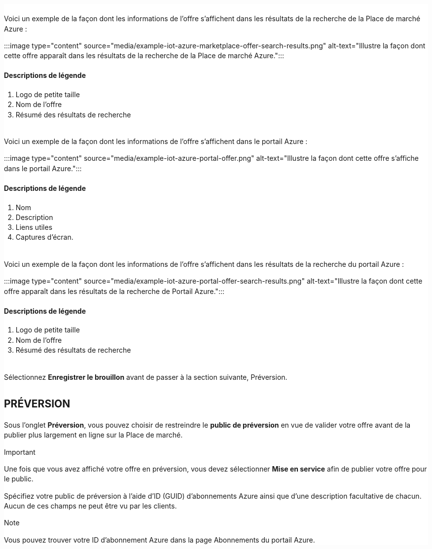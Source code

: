 <br>Voici un exemple de la façon dont les informations de l’offre s’affichent dans les résultats de la recherche de la Place de marché Azure :

:::image type="content" source="media/example-iot-azure-marketplace-offer-search-results.png" alt-text="Illustre la façon dont cette offre apparaît dans les résultats de la recherche de la Place de marché Azure.":::

#### <a name="call-out-descriptions"></a>Descriptions de légende

1. Logo de petite taille
2. Nom de l’offre
3. Résumé des résultats de recherche

<br>Voici un exemple de la façon dont les informations de l’offre s’affichent dans le portail Azure :

:::image type="content" source="media/example-iot-azure-portal-offer.png" alt-text="Illustre la façon dont cette offre s’affiche dans le portail Azure.":::

#### <a name="call-out-descriptions"></a>Descriptions de légende

1. Nom
2. Description
3. Liens utiles
4. Captures d’écran.

<br>Voici un exemple de la façon dont les informations de l’offre s’affichent dans les résultats de la recherche du portail Azure :

:::image type="content" source="media/example-iot-azure-portal-offer-search-results.png" alt-text="Illustre la façon dont cette offre apparaît dans les résultats de la recherche de Portail Azure.":::

#### <a name="call-out-descriptions"></a>Descriptions de légende

1. Logo de petite taille
2. Nom de l’offre
3. Résumé des résultats de recherche

<br>Sélectionnez **Enregistrer le brouillon** avant de passer à la section suivante, Préversion.

## <a name="preview"></a>PRÉVERSION

Sous l’onglet **Préversion**, vous pouvez choisir de restreindre le **public de préversion** en vue de valider votre offre avant de la publier plus largement en ligne sur la Place de marché.

> [!IMPORTANT]
> Une fois que vous avez affiché votre offre en préversion, vous devez sélectionner **Mise en service** afin de publier votre offre pour le public.

Spécifiez votre public de préversion à l’aide d’ID (GUID) d’abonnements Azure ainsi que d’une description facultative de chacun. Aucun de ces champs ne peut être vu par les clients.

> [!NOTE]
> Vous pouvez trouver votre ID d’abonnement Azure dans la page Abonnements du portail Azure.
